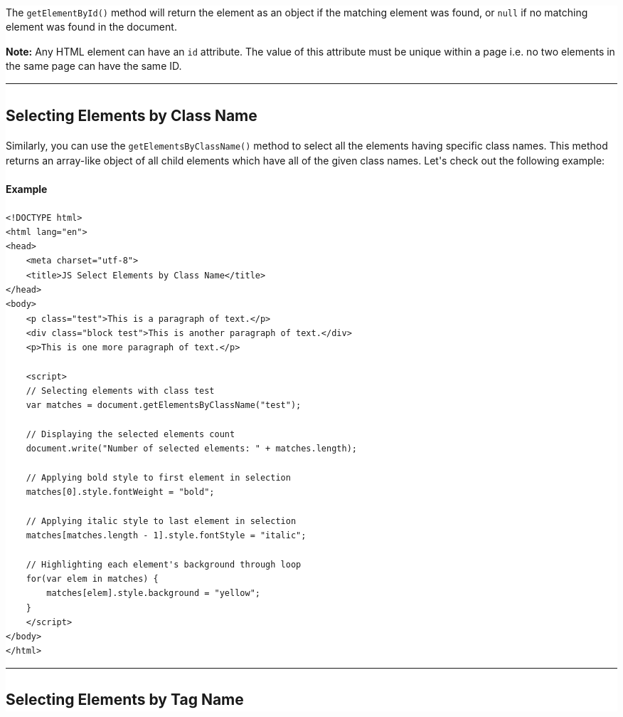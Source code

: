 The `getElementById()` method will return the element as an object if the matching element was found, or `null` if no matching element was found in the document.

**Note:** Any HTML element can have an `id` attribute. The value of this attribute must be unique within a page i.e. no two elements in the same page can have the same ID.

* * *

## Selecting Elements by Class Name

Similarly, you can use the `getElementsByClassName()` method to select all the elements having specific class names. This method returns an array-like object of all child elements which have all of the given class names. Let's check out the following example:

#### Example

```markup
<!DOCTYPE html>
<html lang="en">
<head>
    <meta charset="utf-8">
    <title>JS Select Elements by Class Name</title>
</head>
<body>
    <p class="test">This is a paragraph of text.</p>
    <div class="block test">This is another paragraph of text.</div>
    <p>This is one more paragraph of text.</p>    

    <script>
    // Selecting elements with class test
    var matches = document.getElementsByClassName("test");

    // Displaying the selected elements count
    document.write("Number of selected elements: " + matches.length);

    // Applying bold style to first element in selection
    matches[0].style.fontWeight = "bold";

    // Applying italic style to last element in selection
    matches[matches.length - 1].style.fontStyle = "italic";

    // Highlighting each element's background through loop
    for(var elem in matches) {  
        matches[elem].style.background = "yellow";
    }
    </script>
</body>
</html>
```

* * *

## Selecting Elements by Tag Name
